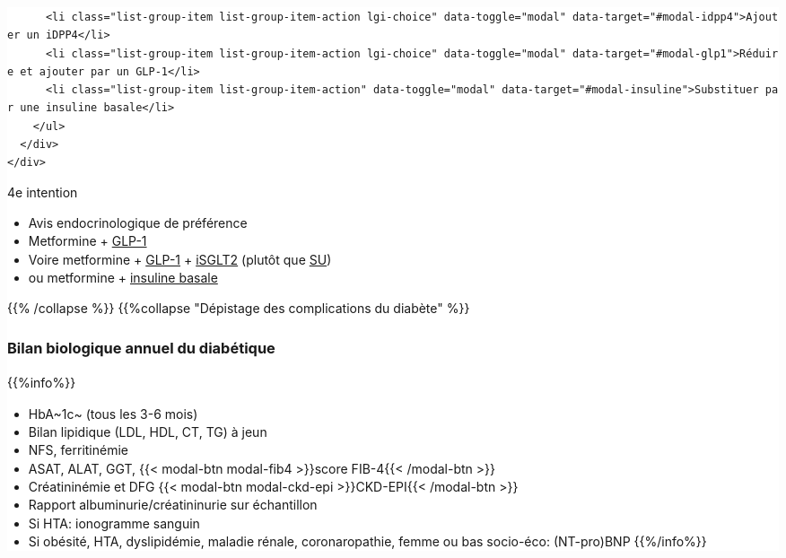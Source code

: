           <li class="list-group-item list-group-item-action lgi-choice" data-toggle="modal" data-target="#modal-idpp4">Ajouter un iDPP4</li>
          <li class="list-group-item list-group-item-action lgi-choice" data-toggle="modal" data-target="#modal-glp1">Réduire et ajouter par un GLP-1</li>
          <li class="list-group-item list-group-item-action" data-toggle="modal" data-target="#modal-insuline">Substituer par une insuline basale</li>
        </ul>
      </div>
    </div>
  </div>
</div>

<p class="text-primary typography-overline mt-3">4e intention</p>
<ul>
  <li>Avis endocrinologique de préférence</li>
  <li>Metformine + <a role="button" data-toggle="modal" href="#modal-glp1">GLP-1</a></li>
  <li>Voire metformine + <a role="button" data-toggle="modal" href="#modal-glp1">GLP-1</a> + <a role="button" data-toggle="modal" href="#modal-isglt2">iSGLT2</a> (plutôt que <a role="button" data-toggle="modal" href="#modal-su">SU</a>)</li>
  <li>ou metformine + <a role="button" data-toggle="modal" href="#modal-insuline">insuline basale</a></li>
</ul>
</div>
</div>
<script>
window.addEventListener('load', () => {
  $(function () {
    const allElems = $('[class*="choix-"]')
    $('[class*="choix-"]:not(.choix-standard)').addClass('d-input-none')
    $(':radio').on('change', function() {
      if ( $(':radio:checked').length === 0 ) {
        allElems.addClass('d-input-none')
        $(`.choix-standard`).removeClass('d-input-none')
      }
      else if ($(this).is(':checked')) {
        allElems.addClass('d-input-none')
        $(`.choix-${this.id}`).removeClass('d-input-none')
      }
    });
  });
})
</script>

{{% /collapse %}}
{{%collapse "Dépistage des complications du diabète" %}}

### Bilan biologique annuel du diabétique

{{%info%}}

- HbA~1c~ (tous les 3-6 mois)
- Bilan lipidique (LDL, HDL, CT, TG) à jeun
- NFS, ferritinémie
- ASAT, ALAT, GGT, {{< modal-btn modal-fib4 >}}score FIB-4{{< /modal-btn >}}
- Créatininémie et DFG {{< modal-btn modal-ckd-epi >}}CKD-EPI{{< /modal-btn >}}
- Rapport albuminurie/créatininurie sur échantillon
- Si HTA: ionogramme sanguin
- Si obésité, HTA, dyslipidémie, maladie rénale, coronaropathie, femme ou bas socio-éco: (NT-pro)BNP
{{%/info%}}
